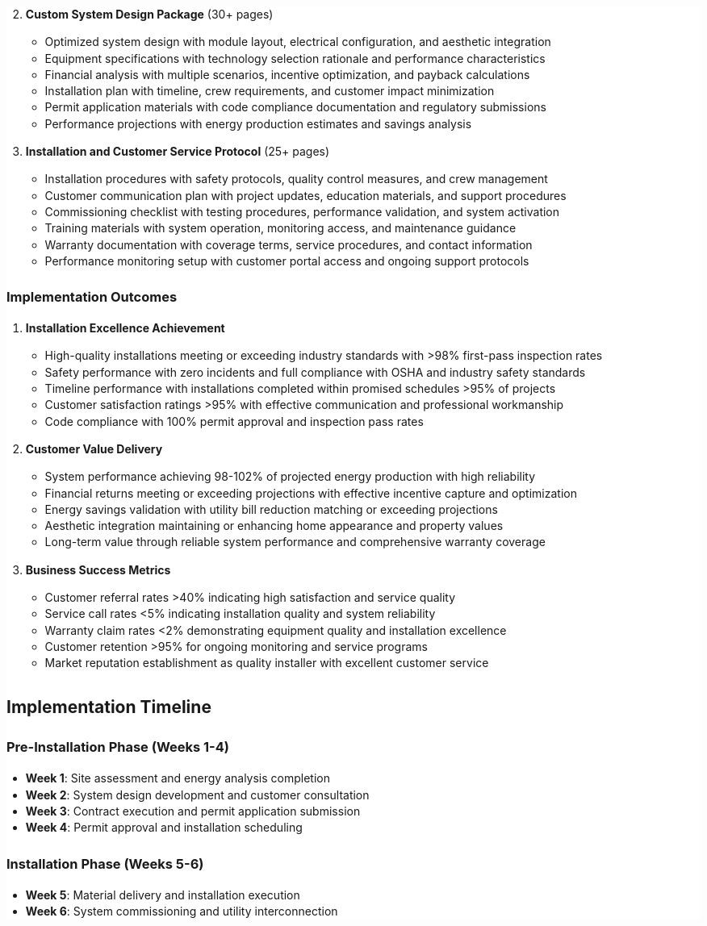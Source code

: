 2. **Custom System Design Package** (30+ pages)
   - Optimized system design with module layout, electrical configuration, and aesthetic integration
   - Equipment specifications with technology selection rationale and performance characteristics
   - Financial analysis with multiple scenarios, incentive optimization, and payback calculations
   - Installation plan with timeline, crew requirements, and customer impact minimization
   - Permit application materials with code compliance documentation and regulatory submissions
   - Performance projections with energy production estimates and savings analysis

3. **Installation and Customer Service Protocol** (25+ pages)
   - Installation procedures with safety protocols, quality control measures, and crew management
   - Customer communication plan with project updates, education materials, and support procedures
   - Commissioning checklist with testing procedures, performance validation, and system activation
   - Training materials with system operation, monitoring access, and maintenance guidance
   - Warranty documentation with coverage terms, service procedures, and contact information
   - Performance monitoring setup with customer portal access and ongoing support protocols

### Implementation Outcomes
1. **Installation Excellence Achievement**
   - High-quality installations meeting or exceeding industry standards with >98% first-pass inspection rates
   - Safety performance with zero incidents and full compliance with OSHA and industry safety standards
   - Timeline performance with installations completed within promised schedules >95% of projects
   - Customer satisfaction ratings >95% with effective communication and professional workmanship
   - Code compliance with 100% permit approval and inspection pass rates

2. **Customer Value Delivery**
   - System performance achieving 98-102% of projected energy production with high reliability
   - Financial returns meeting or exceeding projections with effective incentive capture and optimization
   - Energy savings validation with utility bill reduction matching or exceeding projections
   - Aesthetic integration maintaining or enhancing home appearance and property values
   - Long-term value through reliable system performance and comprehensive warranty coverage

3. **Business Success Metrics**
   - Customer referral rates >40% indicating high satisfaction and service quality
   - Service call rates <5% indicating installation quality and system reliability
   - Warranty claim rates <2% demonstrating equipment quality and installation excellence
   - Customer retention >95% for ongoing monitoring and service programs
   - Market reputation establishment as quality installer with excellent customer service

## Implementation Timeline

### Pre-Installation Phase (Weeks 1-4)
- **Week 1**: Site assessment and energy analysis completion
- **Week 2**: System design development and customer consultation
- **Week 3**: Contract execution and permit application submission
- **Week 4**: Permit approval and installation scheduling

### Installation Phase (Weeks 5-6)
- **Week 5**: Material delivery and installation execution
- **Week 6**: System commissioning and utility interconnection
